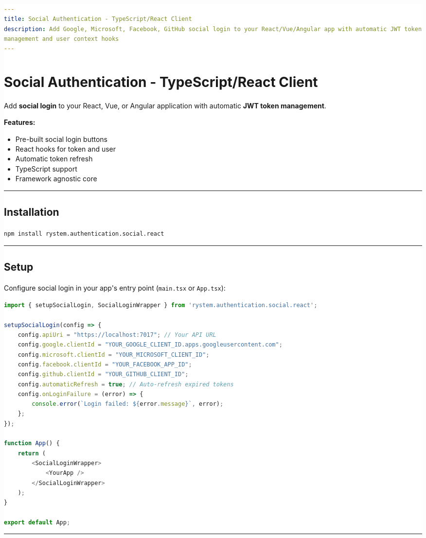 ```yaml
---
title: Social Authentication - TypeScript/React Client
description: Add Google, Microsoft, Facebook, GitHub social login to your React/Vue/Angular app with automatic JWT token management and user context hooks
---
```


# Social Authentication - TypeScript/React Client

Add **social login** to your React, Vue, or Angular application with automatic **JWT token management**.

**Features:**
- Pre-built social login buttons
- React hooks for token and user
- Automatic token refresh
- TypeScript support
- Framework agnostic core

---

## Installation

```bash
npm install rystem.authentication.social.react
```

---

## Setup

Configure social login in your app's entry point (`main.tsx` or `App.tsx`):

```typescript
import { setupSocialLogin, SocialLoginWrapper } from 'rystem.authentication.social.react';

setupSocialLogin(config => {
    config.apiUri = "https://localhost:7017"; // Your API URL
    config.google.clientId = "YOUR_GOOGLE_CLIENT_ID.apps.googleusercontent.com";
    config.microsoft.clientId = "YOUR_MICROSOFT_CLIENT_ID";
    config.facebook.clientId = "YOUR_FACEBOOK_APP_ID";
    config.github.clientId = "YOUR_GITHUB_CLIENT_ID";
    config.automaticRefresh = true; // Auto-refresh expired tokens
    config.onLoginFailure = (error) => {
        console.error(`Login failed: ${error.message}`, error);
    };
});

function App() {
    return (
        <SocialLoginWrapper>
            <YourApp />
        </SocialLoginWrapper>
    );
}

export default App;
```

---